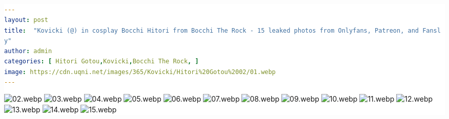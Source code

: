 ```yaml
---
layout: post
title:  "Kovicki (@) in cosplay Bocchi Hitori from Bocchi The Rock - 15 leaked photos from Onlyfans, Patreon, and Fansly"
author: admin
categories: [ Hitori Gotou,Kovicki,Bocchi The Rock, ]
image: https://cdn.uqni.net/images/365/Kovicki/Hitori%20Gotou%2002/01.webp
---
```


<img src="https://cdn.uqni.net/images/365/Kovicki/Hitori%20Gotou%2002/02.webp" alt="02.webp" style="width: 100%; height: auto;" />

<img src="https://cdn.uqni.net/images/365/Kovicki/Hitori%20Gotou%2002/03.webp" alt="03.webp" style="width: 100%; height: auto;" />

<img src="https://cdn.uqni.net/images/365/Kovicki/Hitori%20Gotou%2002/04.webp" alt="04.webp" style="width: 100%; height: auto;" />

<img src="https://cdn.uqni.net/images/365/Kovicki/Hitori%20Gotou%2002/05.webp" alt="05.webp" style="width: 100%; height: auto;" />

<img src="https://cdn.uqni.net/images/365/Kovicki/Hitori%20Gotou%2002/06.webp" alt="06.webp" style="width: 100%; height: auto;" />

<img src="https://cdn.uqni.net/images/365/Kovicki/Hitori%20Gotou%2002/07.webp" alt="07.webp" style="width: 100%; height: auto;" />

<img src="https://cdn.uqni.net/images/365/Kovicki/Hitori%20Gotou%2002/08.webp" alt="08.webp" style="width: 100%; height: auto;" />

<img src="https://cdn.uqni.net/images/365/Kovicki/Hitori%20Gotou%2002/09.webp" alt="09.webp" style="width: 100%; height: auto;" />

<img src="https://cdn.uqni.net/images/365/Kovicki/Hitori%20Gotou%2002/10.webp" alt="10.webp" style="width: 100%; height: auto;" />

<img src="https://cdn.uqni.net/images/365/Kovicki/Hitori%20Gotou%2002/11.webp" alt="11.webp" style="width: 100%; height: auto;" />

<img src="https://cdn.uqni.net/images/365/Kovicki/Hitori%20Gotou%2002/12.webp" alt="12.webp" style="width: 100%; height: auto;" />

<img src="https://cdn.uqni.net/images/365/Kovicki/Hitori%20Gotou%2002/13.webp" alt="13.webp" style="width: 100%; height: auto;" />

<img src="https://cdn.uqni.net/images/365/Kovicki/Hitori%20Gotou%2002/14.webp" alt="14.webp" style="width: 100%; height: auto;" />

<img src="https://cdn.uqni.net/images/365/Kovicki/Hitori%20Gotou%2002/15.webp" alt="15.webp" style="width: 100%; height: auto;" />



